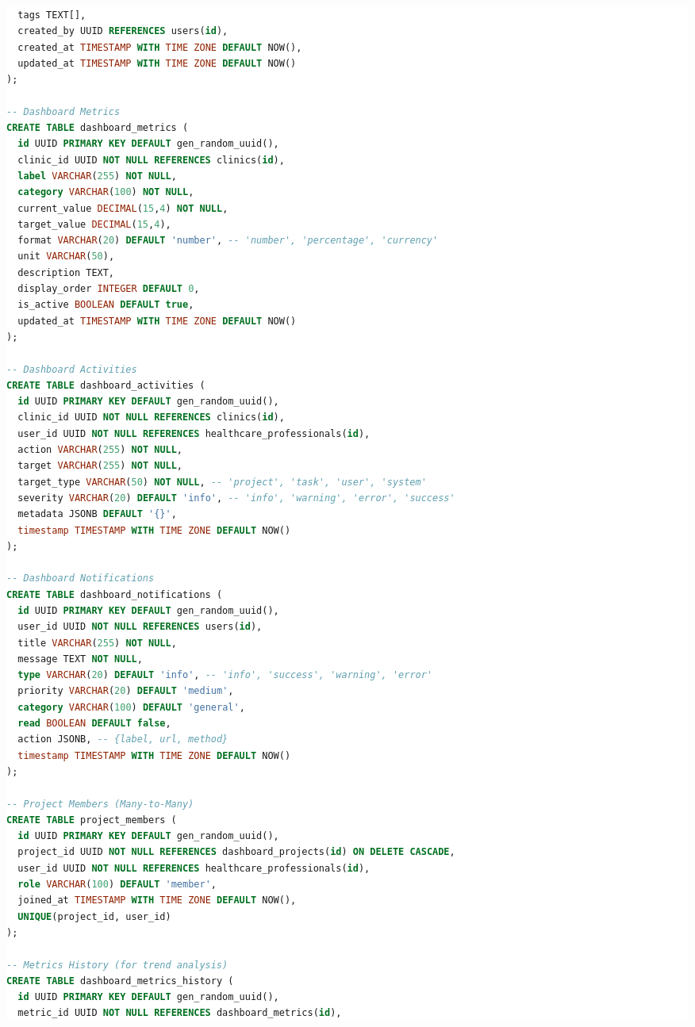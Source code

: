 ```sql
  tags TEXT[],
  created_by UUID REFERENCES users(id),
  created_at TIMESTAMP WITH TIME ZONE DEFAULT NOW(),
  updated_at TIMESTAMP WITH TIME ZONE DEFAULT NOW()
);

-- Dashboard Metrics
CREATE TABLE dashboard_metrics (
  id UUID PRIMARY KEY DEFAULT gen_random_uuid(),
  clinic_id UUID NOT NULL REFERENCES clinics(id),
  label VARCHAR(255) NOT NULL,
  category VARCHAR(100) NOT NULL,
  current_value DECIMAL(15,4) NOT NULL,
  target_value DECIMAL(15,4),
  format VARCHAR(20) DEFAULT 'number', -- 'number', 'percentage', 'currency'
  unit VARCHAR(50),
  description TEXT,
  display_order INTEGER DEFAULT 0,
  is_active BOOLEAN DEFAULT true,
  updated_at TIMESTAMP WITH TIME ZONE DEFAULT NOW()
);

-- Dashboard Activities
CREATE TABLE dashboard_activities (
  id UUID PRIMARY KEY DEFAULT gen_random_uuid(),
  clinic_id UUID NOT NULL REFERENCES clinics(id),
  user_id UUID NOT NULL REFERENCES healthcare_professionals(id),
  action VARCHAR(255) NOT NULL,
  target VARCHAR(255) NOT NULL,
  target_type VARCHAR(50) NOT NULL, -- 'project', 'task', 'user', 'system'
  severity VARCHAR(20) DEFAULT 'info', -- 'info', 'warning', 'error', 'success'
  metadata JSONB DEFAULT '{}',
  timestamp TIMESTAMP WITH TIME ZONE DEFAULT NOW()
);

-- Dashboard Notifications
CREATE TABLE dashboard_notifications (
  id UUID PRIMARY KEY DEFAULT gen_random_uuid(),
  user_id UUID NOT NULL REFERENCES users(id),
  title VARCHAR(255) NOT NULL,
  message TEXT NOT NULL,
  type VARCHAR(20) DEFAULT 'info', -- 'info', 'success', 'warning', 'error'
  priority VARCHAR(20) DEFAULT 'medium',
  category VARCHAR(100) DEFAULT 'general',
  read BOOLEAN DEFAULT false,
  action JSONB, -- {label, url, method}
  timestamp TIMESTAMP WITH TIME ZONE DEFAULT NOW()
);

-- Project Members (Many-to-Many)
CREATE TABLE project_members (
  id UUID PRIMARY KEY DEFAULT gen_random_uuid(),
  project_id UUID NOT NULL REFERENCES dashboard_projects(id) ON DELETE CASCADE,
  user_id UUID NOT NULL REFERENCES healthcare_professionals(id),
  role VARCHAR(100) DEFAULT 'member',
  joined_at TIMESTAMP WITH TIME ZONE DEFAULT NOW(),
  UNIQUE(project_id, user_id)
);

-- Metrics History (for trend analysis)
CREATE TABLE dashboard_metrics_history (
  id UUID PRIMARY KEY DEFAULT gen_random_uuid(),
  metric_id UUID NOT NULL REFERENCES dashboard_metrics(id),
```